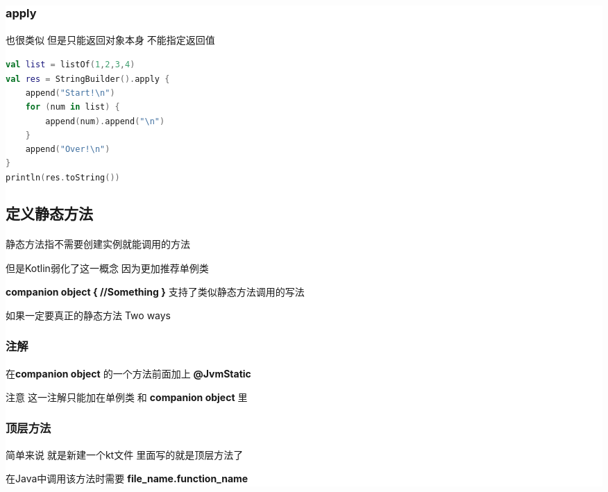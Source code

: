 ### apply

也很类似 但是只能返回对象本身 不能指定返回值

```kotlin
val list = listOf(1,2,3,4)
val res = StringBuilder().apply {
    append("Start!\n")
    for (num in list) {
        append(num).append("\n")
    }
    append("Over!\n")
}
println(res.toString())
```



## 定义静态方法

静态方法指不需要创建实例就能调用的方法

但是Kotlin弱化了这一概念 因为更加推荐单例类

**companion object { //Something }**  支持了类似静态方法调用的写法

如果一定要真正的静态方法 Two ways

### 注解

在**companion object** 的一个方法前面加上 **@JvmStatic**

注意 这一注解只能加在单例类 和 **companion object** 里

### 顶层方法

简单来说 就是新建一个kt文件 里面写的就是顶层方法了

在Java中调用该方法时需要 **file_name.function_name**
